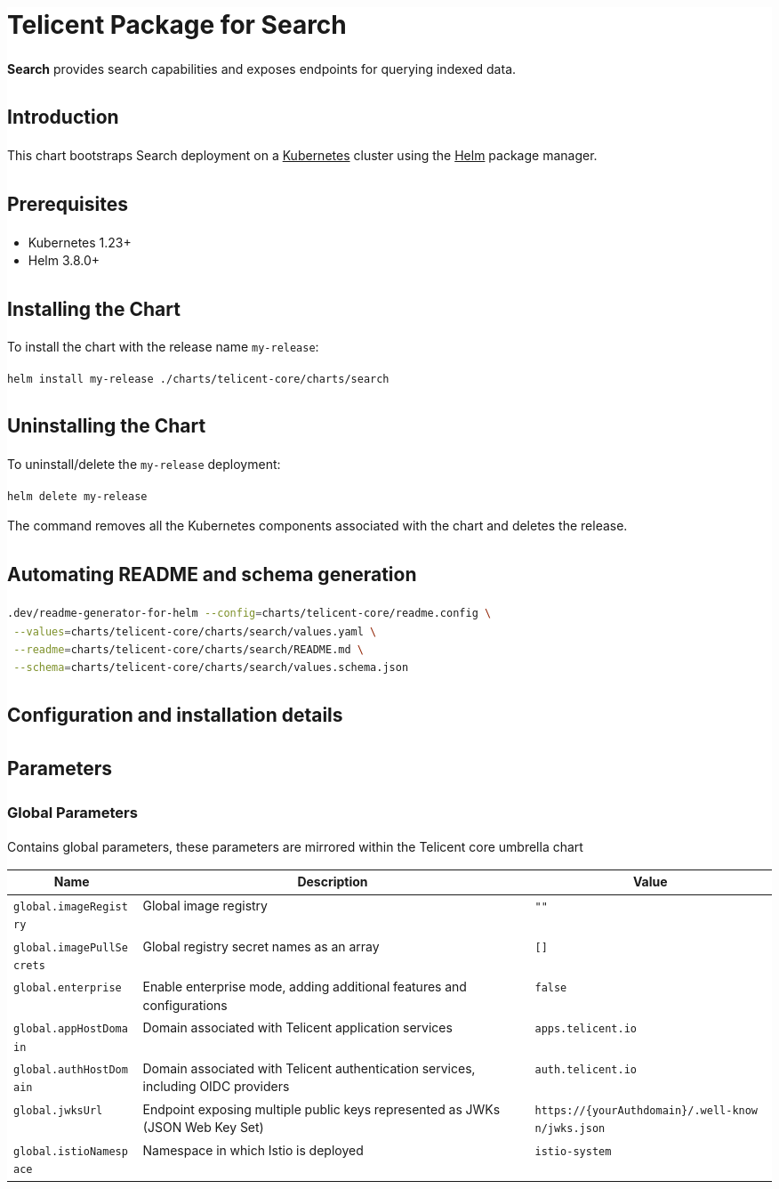 # Telicent Package for Search

**Search** provides search capabilities and exposes endpoints for querying indexed data.

## Introduction

This chart bootstraps Search deployment on a [Kubernetes](https://kubernetes.io) cluster using
the [Helm](https://helm.sh) package manager.

## Prerequisites

- Kubernetes 1.23+
- Helm 3.8.0+

## Installing the Chart

To install the chart with the release name `my-release`:

```console
helm install my-release ./charts/telicent-core/charts/search
```

## Uninstalling the Chart

To uninstall/delete the `my-release` deployment:

```console
helm delete my-release
```
The command removes all the Kubernetes components associated with the chart and deletes the release.

## Automating README and schema generation

```bash
.dev/readme-generator-for-helm --config=charts/telicent-core/readme.config \
 --values=charts/telicent-core/charts/search/values.yaml \
 --readme=charts/telicent-core/charts/search/README.md \
 --schema=charts/telicent-core/charts/search/values.schema.json
```

## Configuration and installation details

## Parameters

### Global Parameters

Contains global parameters, these parameters are mirrored within the Telicent core umbrella chart

| Name                                   | Description                                                                       | Value                                            |
| -------------------------------------- | --------------------------------------------------------------------------------- | ------------------------------------------------ |
| `global.imageRegistry`                 | Global image registry                                                             | `""`                                             |
| `global.imagePullSecrets`              | Global registry secret names as an array                                          | `[]`                                             |
| `global.enterprise`                    | Enable enterprise mode, adding additional features and configurations             | `false`                                          |
| `global.appHostDomain`                 | Domain associated with Telicent application services                              | `apps.telicent.io`                               |
| `global.authHostDomain`                | Domain associated with Telicent authentication services, including OIDC providers | `auth.telicent.io`                               |
| `global.jwksUrl`                       | Endpoint exposing multiple public keys represented as JWKs (JSON Web Key Set)     | `https://{yourAuthdomain}/.well-known/jwks.json` |
| `global.istioNamespace`                | Namespace in which Istio is deployed                                              | `istio-system`                                   |